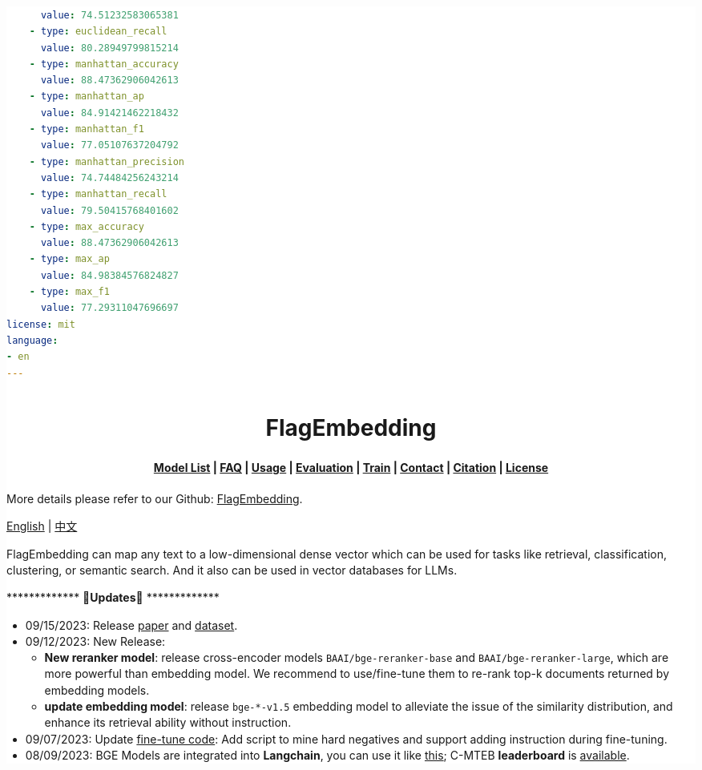 ```yaml
      value: 74.51232583065381
    - type: euclidean_recall
      value: 80.28949799815214
    - type: manhattan_accuracy
      value: 88.47362906042613
    - type: manhattan_ap
      value: 84.91421462218432
    - type: manhattan_f1
      value: 77.05107637204792
    - type: manhattan_precision
      value: 74.74484256243214
    - type: manhattan_recall
      value: 79.50415768401602
    - type: max_accuracy
      value: 88.47362906042613
    - type: max_ap
      value: 84.98384576824827
    - type: max_f1
      value: 77.29311047696697
license: mit
language:
- en
---
```



<h1 align="center">FlagEmbedding</h1>


<h4 align="center">
    <p>
        <a href=#model-list>Model List</a> | 
        <a href=#frequently-asked-questions>FAQ</a> |
        <a href=#usage>Usage</a>  |
        <a href="#evaluation">Evaluation</a> |
        <a href="#train">Train</a> |
        <a href="#contact">Contact</a> |
        <a href="#citation">Citation</a> |
        <a href="#license">License</a> 
    <p>
</h4>

More details please refer to our Github: [FlagEmbedding](https://github.com/FlagOpen/FlagEmbedding).


[English](README.md) | [中文](https://github.com/FlagOpen/FlagEmbedding/blob/master/README_zh.md)

FlagEmbedding can map any text to a low-dimensional dense vector which can be used for tasks like retrieval, classification,  clustering, or semantic search.
And it also can be used in vector databases for LLMs.

************* 🌟**Updates**🌟 *************
- 09/15/2023: Release [paper](https://arxiv.org/pdf/2309.07597.pdf) and [dataset](https://data.baai.ac.cn/details/BAAI-MTP).
- 09/12/2023: New Release: 
    - **New reranker model**: release cross-encoder models `BAAI/bge-reranker-base` and `BAAI/bge-reranker-large`, which are more powerful than embedding model. We recommend to use/fine-tune them to re-rank top-k documents returned by embedding models. 
    - **update embedding model**: release `bge-*-v1.5` embedding model to alleviate the issue of the similarity distribution, and enhance its retrieval ability without instruction.
- 09/07/2023: Update [fine-tune code](https://github.com/FlagOpen/FlagEmbedding/blob/master/FlagEmbedding/baai_general_embedding/README.md): Add script to mine hard negatives and support adding instruction during fine-tuning.
- 08/09/2023: BGE Models are integrated into **Langchain**, you can use it like [this](#using-langchain); C-MTEB **leaderboard** is [available](https://huggingface.co/spaces/mteb/leaderboard).  